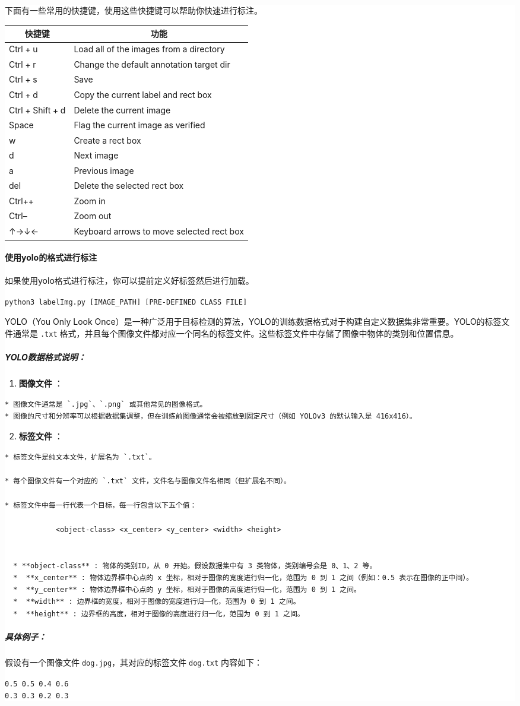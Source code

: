 下面有一些常用的快捷键，使用这些快捷键可以帮助你快速进行标注。

快捷键| 功能  
---|---  
Ctrl + u| Load all of the images from a directory  
Ctrl + r| Change the default annotation target dir  
Ctrl + s| Save  
Ctrl + d| Copy the current label and rect box  
Ctrl + Shift + d| Delete the current image  
Space| Flag the current image as verified  
w| Create a rect box  
d| Next image  
a| Previous image  
del| Delete the selected rect box  
Ctrl++| Zoom in  
Ctrl–| Zoom out  
↑→↓←| Keyboard arrows to move selected rect box  

#### 使用yolo的格式进行标注

如果使用yolo格式进行标注，你可以提前定义好标签然后进行加载。
    
    
    python3 labelImg.py [IMAGE_PATH] [PRE-DEFINED CLASS FILE]


YOLO（You Only Look Once）是一种广泛用于目标检测的算法，YOLO的训练数据格式对于构建自定义数据集非常重要。YOLO的标签文件通常是 `.txt` 格式，并且每个图像文件都对应一个同名的标签文件。这些标签文件中存储了图像中物体的类别和位置信息。

##### YOLO数据格式说明：

  1. **图像文件** ：

    * 图像文件通常是 `.jpg`、`.png` 或其他常见的图像格式。
    * 图像的尺寸和分辨率可以根据数据集调整，但在训练前图像通常会被缩放到固定尺寸（例如 YOLOv3 的默认输入是 416x416）。
  2. **标签文件** ：

    * 标签文件是纯文本文件，扩展名为 `.txt`。
    
    * 每个图像文件有一个对应的 `.txt` 文件，文件名与图像文件名相同（但扩展名不同）。
    
    * 标签文件中每一行代表一个目标，每一行包含以下五个值：
        
                <object-class> <x_center> <y_center> <width> <height>


      * **object-class** : 物体的类别ID，从 0 开始。假设数据集中有 3 类物体，类别编号会是 0、1、2 等。
      *  **x_center** : 物体边界框中心点的 x 坐标，相对于图像的宽度进行归一化，范围为 0 到 1 之间（例如：0.5 表示在图像的正中间）。
      *  **y_center** : 物体边界框中心点的 y 坐标，相对于图像的高度进行归一化，范围为 0 到 1 之间。
      *  **width** : 边界框的宽度，相对于图像的宽度进行归一化，范围为 0 到 1 之间。
      *  **height** : 边界框的高度，相对于图像的高度进行归一化，范围为 0 到 1 之间。

##### 具体例子：

假设有一个图像文件 `dog.jpg`，其对应的标签文件 `dog.txt` 内容如下：
    
    
    0.5 0.5 0.4 0.6
    0.3 0.3 0.2 0.3
